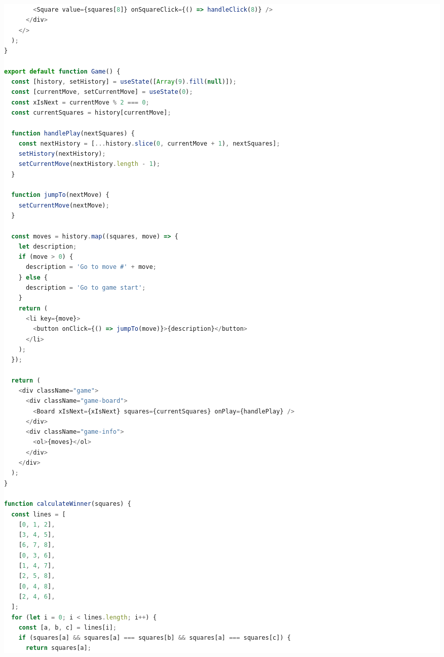 ```js src/App.js
        <Square value={squares[8]} onSquareClick={() => handleClick(8)} />
      </div>
    </>
  );
}

export default function Game() {
  const [history, setHistory] = useState([Array(9).fill(null)]);
  const [currentMove, setCurrentMove] = useState(0);
  const xIsNext = currentMove % 2 === 0;
  const currentSquares = history[currentMove];

  function handlePlay(nextSquares) {
    const nextHistory = [...history.slice(0, currentMove + 1), nextSquares];
    setHistory(nextHistory);
    setCurrentMove(nextHistory.length - 1);
  }

  function jumpTo(nextMove) {
    setCurrentMove(nextMove);
  }

  const moves = history.map((squares, move) => {
    let description;
    if (move > 0) {
      description = 'Go to move #' + move;
    } else {
      description = 'Go to game start';
    }
    return (
      <li key={move}>
        <button onClick={() => jumpTo(move)}>{description}</button>
      </li>
    );
  });

  return (
    <div className="game">
      <div className="game-board">
        <Board xIsNext={xIsNext} squares={currentSquares} onPlay={handlePlay} />
      </div>
      <div className="game-info">
        <ol>{moves}</ol>
      </div>
    </div>
  );
}

function calculateWinner(squares) {
  const lines = [
    [0, 1, 2],
    [3, 4, 5],
    [6, 7, 8],
    [0, 3, 6],
    [1, 4, 7],
    [2, 5, 8],
    [0, 4, 8],
    [2, 4, 6],
  ];
  for (let i = 0; i < lines.length; i++) {
    const [a, b, c] = lines[i];
    if (squares[a] && squares[a] === squares[b] && squares[a] === squares[c]) {
      return squares[a];
```